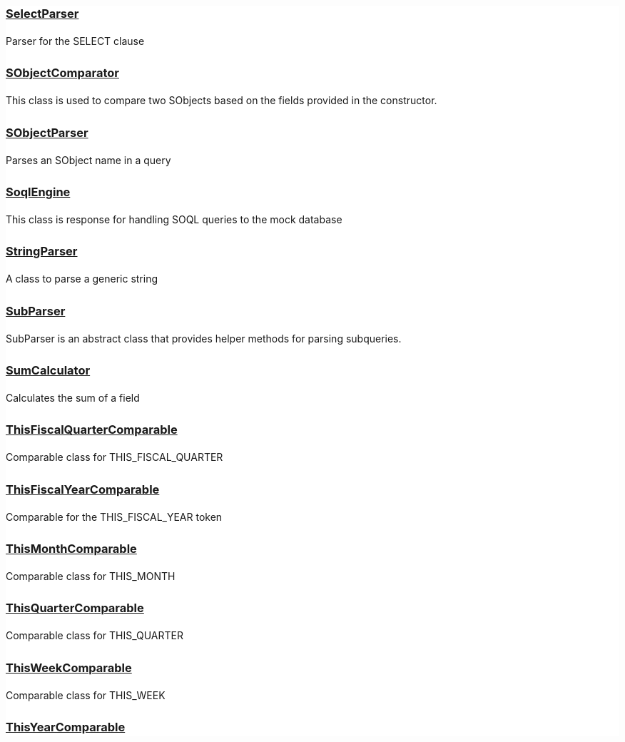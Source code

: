 ### [SelectParser](soql-engine/SelectParser.md)

Parser for the SELECT clause

### [SObjectComparator](soql-engine/SObjectComparator.md)

This class is used to compare two SObjects based on the fields provided in the constructor.

### [SObjectParser](soql-engine/SObjectParser.md)

Parses an SObject name in a query

### [SoqlEngine](soql-engine/SoqlEngine.md)

This class is response for handling SOQL queries to the mock database

### [StringParser](soql-engine/StringParser.md)

A class to parse a generic string

### [SubParser](soql-engine/SubParser.md)

SubParser is an abstract class that provides helper methods for parsing subqueries.

### [SumCalculator](soql-engine/SumCalculator.md)

Calculates the sum of a field

### [ThisFiscalQuarterComparable](soql-engine/ThisFiscalQuarterComparable.md)

Comparable class for THIS_FISCAL_QUARTER

### [ThisFiscalYearComparable](soql-engine/ThisFiscalYearComparable.md)

Comparable for the THIS_FISCAL_YEAR token

### [ThisMonthComparable](soql-engine/ThisMonthComparable.md)

Comparable class for THIS_MONTH

### [ThisQuarterComparable](soql-engine/ThisQuarterComparable.md)

Comparable class for THIS_QUARTER

### [ThisWeekComparable](soql-engine/ThisWeekComparable.md)

Comparable class for THIS_WEEK

### [ThisYearComparable](soql-engine/ThisYearComparable.md)
